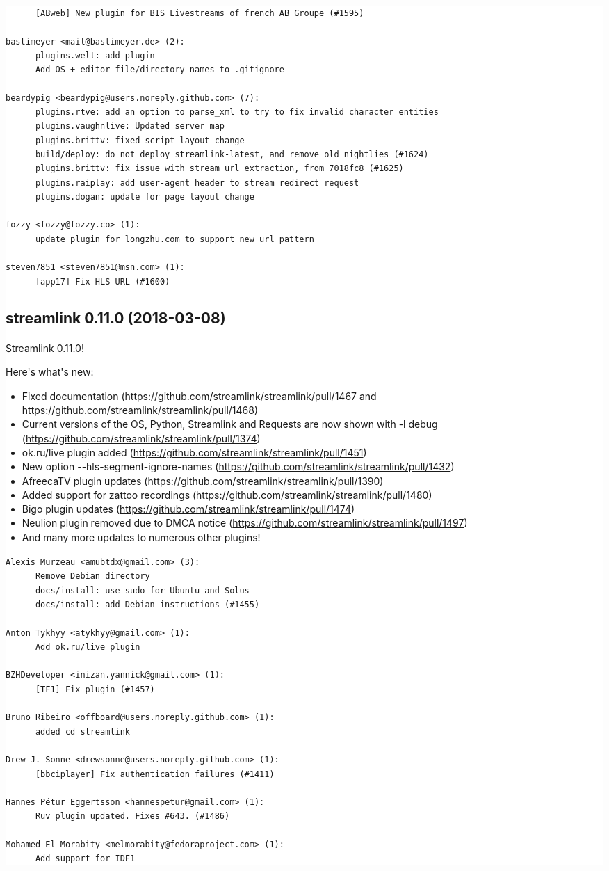 ```text
      [ABweb] New plugin for BIS Livestreams of french AB Groupe (#1595)

bastimeyer <mail@bastimeyer.de> (2):
      plugins.welt: add plugin
      Add OS + editor file/directory names to .gitignore

beardypig <beardypig@users.noreply.github.com> (7):
      plugins.rtve: add an option to parse_xml to try to fix invalid character entities
      plugins.vaughnlive: Updated server map
      plugins.brittv: fixed script layout change
      build/deploy: do not deploy streamlink-latest, and remove old nightlies (#1624)
      plugins.brittv: fix issue with stream url extraction, from 7018fc8 (#1625)
      plugins.raiplay: add user-agent header to stream redirect request
      plugins.dogan: update for page layout change

fozzy <fozzy@fozzy.co> (1):
      update plugin for longzhu.com to support new url pattern

steven7851 <steven7851@msn.com> (1):
      [app17] Fix HLS URL (#1600)
```


## streamlink 0.11.0 (2018-03-08)

Streamlink 0.11.0!

Here's what's new:

  - Fixed documentation (https://github.com/streamlink/streamlink/pull/1467 and https://github.com/streamlink/streamlink/pull/1468)
  - Current versions of the OS, Python, Streamlink and Requests are now shown with -l debug (https://github.com/streamlink/streamlink/pull/1374)
  - ok.ru/live plugin added (https://github.com/streamlink/streamlink/pull/1451)
  - New option --hls-segment-ignore-names (https://github.com/streamlink/streamlink/pull/1432)
  - AfreecaTV plugin updates (https://github.com/streamlink/streamlink/pull/1390)
  - Added support for zattoo recordings (https://github.com/streamlink/streamlink/pull/1480)
  - Bigo plugin updates (https://github.com/streamlink/streamlink/pull/1474)
  - Neulion plugin removed due to DMCA notice (https://github.com/streamlink/streamlink/pull/1497)
  - And many more updates to numerous other plugins!

```text
Alexis Murzeau <amubtdx@gmail.com> (3):
      Remove Debian directory
      docs/install: use sudo for Ubuntu and Solus
      docs/install: add Debian instructions (#1455)

Anton Tykhyy <atykhyy@gmail.com> (1):
      Add ok.ru/live plugin

BZHDeveloper <inizan.yannick@gmail.com> (1):
      [TF1] Fix plugin (#1457)

Bruno Ribeiro <offboard@users.noreply.github.com> (1):
      added cd streamlink

Drew J. Sonne <drewsonne@users.noreply.github.com> (1):
      [bbciplayer] Fix authentication failures (#1411)

Hannes Pétur Eggertsson <hannespetur@gmail.com> (1):
      Ruv plugin updated. Fixes #643. (#1486)

Mohamed El Morabity <melmorabity@fedoraproject.com> (1):
      Add support for IDF1

```